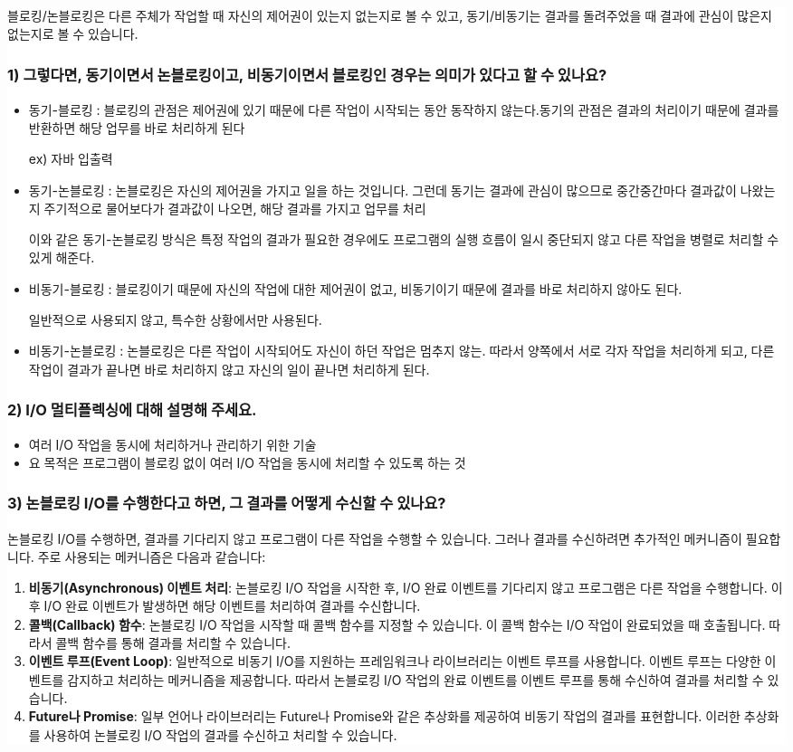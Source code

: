 블로킹/논블로킹은 다른 주체가 작업할 때 자신의 제어권이 있는지 없는지로 볼 수 있고, 동기/비동기는 결과를 돌려주었을 때 결과에 관심이 많은지 없는지로 볼 수 있습니다.

### 1) **그렇다면, 동기이면서 논블로킹이고, 비동기이면서 블로킹인 경우는 의미가 있다고 할 수 있나요?**

- 동기-블로킹 : 블로킹의 관점은 제어권에 있기 때문에 다른 작업이 시작되는 동안 동작하지 않는다.동기의 관점은 결과의 처리이기 때문에 결과를 반환하면 해당 업무를 바로 처리하게 된다
    
    ex) 자바 입출력
    
- 동기-논블로킹 : 논블로킹은 자신의 제어권을 가지고 일을 하는 것입니다. 그런데 동기는 결과에 관심이 많으므로 중간중간마다 결과값이 나왔는지 주기적으로 물어보다가 결과값이 나오면, 해당 결과를 가지고 업무를 처리
    
    이와 같은 동기-논블로킹 방식은 특정 작업의 결과가 필요한 경우에도 프로그램의 실행 흐름이 일시 중단되지 않고 다른 작업을 병렬로 처리할 수 있게 해준다.
    
- 비동기-블로킹 : 블로킹이기 때문에 자신의 작업에 대한 제어권이 없고, 비동기이기 때문에 결과를 바로 처리하지 않아도 된다.
    
    일반적으로 사용되지 않고, 특수한 상황에서만 사용된다.
    
- 비동기-논블로킹 : 논블로킹은 다른 작업이 시작되어도 자신이 하던 작업은 멈추지 않는. 따라서 양쪽에서 서로 각자 작업을 처리하게 되고, 다른 작업이 결과가 끝나면 바로 처리하지 않고 자신의 일이 끝나면 처리하게 된다.

### 2) I/O 멀티플렉싱에 대해 설명해 주세요.

- 여러 I/O 작업을 동시에 처리하거나 관리하기 위한 기술
- 요 목적은 프로그램이 블로킹 없이 여러 I/O 작업을 동시에 처리할 수 있도록 하는 것

### 3) 논블로킹 I/O를 수행한다고 하면, 그 결과를 어떻게 수신할 수 있나요?

논블로킹 I/O를 수행하면, 결과를 기다리지 않고 프로그램이 다른 작업을 수행할 수 있습니다. 그러나 결과를 수신하려면 추가적인 메커니즘이 필요합니다. 주로 사용되는 메커니즘은 다음과 같습니다:

1. **비동기(Asynchronous) 이벤트 처리**: 논블로킹 I/O 작업을 시작한 후, I/O 완료 이벤트를 기다리지 않고 프로그램은 다른 작업을 수행합니다. 이후 I/O 완료 이벤트가 발생하면 해당 이벤트를 처리하여 결과를 수신합니다.
2. **콜백(Callback) 함수**: 논블로킹 I/O 작업을 시작할 때 콜백 함수를 지정할 수 있습니다. 이 콜백 함수는 I/O 작업이 완료되었을 때 호출됩니다. 따라서 콜백 함수를 통해 결과를 처리할 수 있습니다.
3. **이벤트 루프(Event Loop)**: 일반적으로 비동기 I/O를 지원하는 프레임워크나 라이브러리는 이벤트 루프를 사용합니다. 이벤트 루프는 다양한 이벤트를 감지하고 처리하는 메커니즘을 제공합니다. 따라서 논블로킹 I/O 작업의 완료 이벤트를 이벤트 루프를 통해 수신하여 결과를 처리할 수 있습니다.
4. **Future나 Promise**: 일부 언어나 라이브러리는 Future나 Promise와 같은 추상화를 제공하여 비동기 작업의 결과를 표현합니다. 이러한 추상화를 사용하여 논블로킹 I/O 작업의 결과를 수신하고 처리할 수 있습니다.
